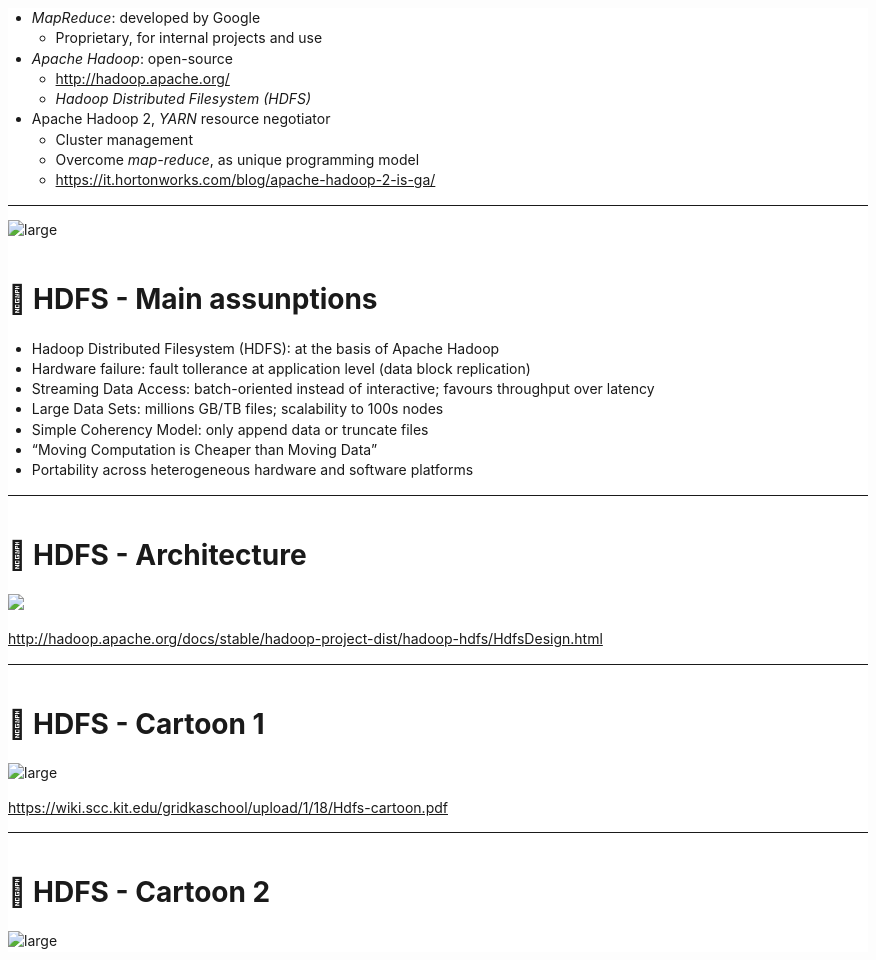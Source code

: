 - *MapReduce*: developed by Google
    - Proprietary, for internal projects and use
- *Apache Hadoop*: open-source
    - <http://hadoop.apache.org/>
    - *Hadoop Distributed Filesystem (HDFS)*
- Apache Hadoop 2, *YARN* resource negotiator
    - Cluster management
    - Overcome *map-reduce*, as unique programming model
    - <https://it.hortonworks.com/blog/apache-hadoop-2-is-ga/>

---

![large](/images/scipy/hadoop2.png)
# 🥷 HDFS - Main assunptions

- Hadoop Distributed Filesystem (HDFS): at the basis of Apache Hadoop
- Hardware failure: fault tollerance at application level (data block replication)
- Streaming Data Access: batch-oriented instead of interactive; favours throughput over latency
- Large Data Sets: millions GB/TB files; scalability to 100s nodes
- Simple Coherency Model: only append data or truncate files
- “Moving Computation is Cheaper than Moving Data”
- Portability across heterogeneous hardware and software platforms

---

# 🥷 HDFS - Architecture

![](/images/scipy/hdfs-architecture.png)

>

<http://hadoop.apache.org/docs/stable/hadoop-project-dist/hadoop-hdfs/HdfsDesign.html>

---

# 🥷 HDFS - Cartoon 1

![large](/images/scipy/hdfs-cartoon-1.png)

>

<https://wiki.scc.kit.edu/gridkaschool/upload/1/18/Hdfs-cartoon.pdf>

---

# 🥷 HDFS - Cartoon 2

![large](/images/scipy/hdfs-cartoon-2.png)
